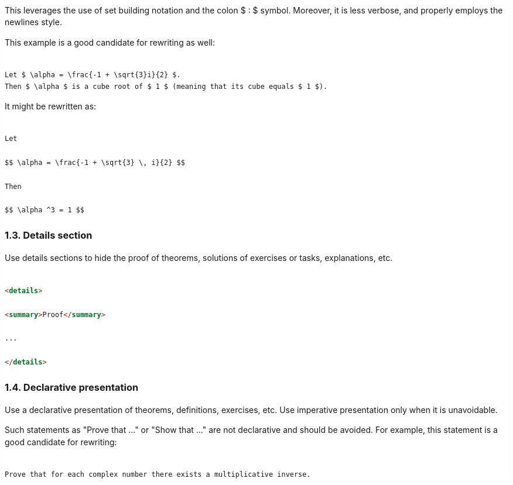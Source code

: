 This leverages the use of set building notation and the colon $ : $ symbol. Moreover, it is less verbose, and properly employs the newlines style.

This example is a good candidate for rewriting as well:

```markdown

Let $ \alpha = \frac{-1 + \sqrt{3}i}{2} $.
Then $ \alpha $ is a cube root of $ 1 $ (meaning that its cube equals $ 1 $).

```

It might be rewritten as:

```markdown

Let

$$ \alpha = \frac{-1 + \sqrt{3} \, i}{2} $$

Then

$$ \alpha ^3 = 1 $$

```

### 1.3. Details section

Use details sections to hide the proof of theorems, solutions of exercises or tasks, explanations, etc.

```markdown

<details>

<summary>Proof</summary>

...

</details>

```

### 1.4. Declarative presentation

Use a declarative presentation of theorems, definitions, exercises, etc. Use imperative presentation only when it is unavoidable.

Such statements as "Prove that ..." or "Show that ..." are not declarative and should be avoided. For example, this statement is a good candidate for rewriting:

```markdown

Prove that for each complex number there exists a multiplicative inverse.

```
